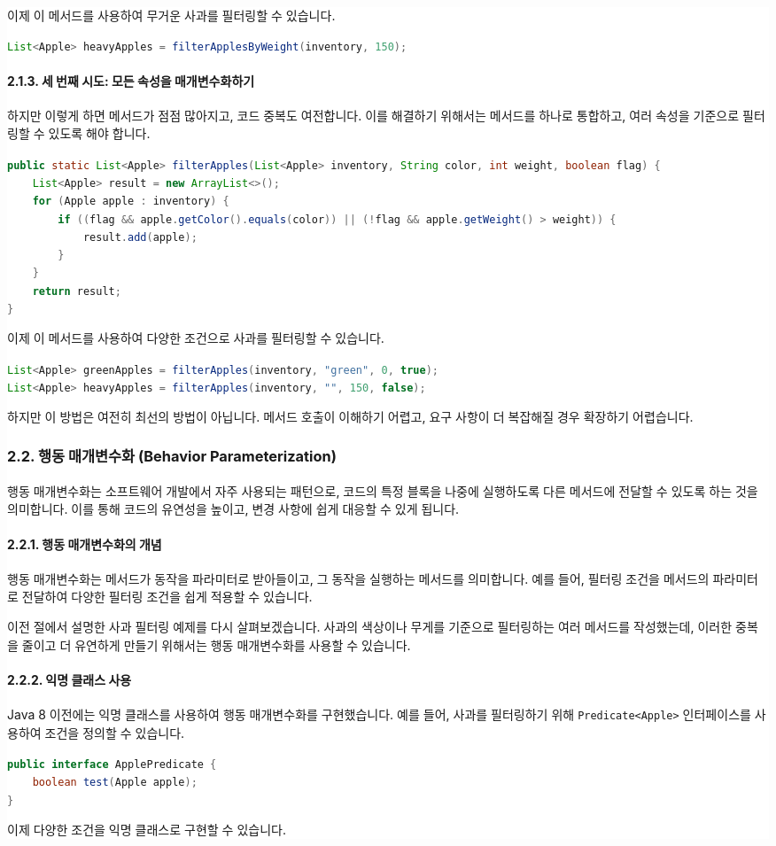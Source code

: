 이제 이 메서드를 사용하여 무거운 사과를 필터링할 수 있습니다.

```java
List<Apple> heavyApples = filterApplesByWeight(inventory, 150);
```

#### 2.1.3. 세 번째 시도: 모든 속성을 매개변수화하기

하지만 이렇게 하면 메서드가 점점 많아지고, 코드 중복도 여전합니다. 이를 해결하기 위해서는 메서드를 하나로 통합하고, 여러 속성을 기준으로 필터링할 수 있도록 해야 합니다.

```java
public static List<Apple> filterApples(List<Apple> inventory, String color, int weight, boolean flag) {
    List<Apple> result = new ArrayList<>();
    for (Apple apple : inventory) {
        if ((flag && apple.getColor().equals(color)) || (!flag && apple.getWeight() > weight)) {
            result.add(apple);
        }
    }
    return result;
}
```

이제 이 메서드를 사용하여 다양한 조건으로 사과를 필터링할 수 있습니다.

```java
List<Apple> greenApples = filterApples(inventory, "green", 0, true);
List<Apple> heavyApples = filterApples(inventory, "", 150, false);
```

하지만 이 방법은 여전히 최선의 방법이 아닙니다. 메서드 호출이 이해하기 어렵고, 요구 사항이 더 복잡해질 경우 확장하기 어렵습니다.

### 2.2. 행동 매개변수화 (Behavior Parameterization)

행동 매개변수화는 소프트웨어 개발에서 자주 사용되는 패턴으로, 코드의 특정 블록을 나중에 실행하도록 다른 메서드에 전달할 수 있도록 하는 것을 의미합니다. 이를 통해 코드의 유연성을 높이고, 변경 사항에 쉽게 대응할 수 있게 됩니다.

#### 2.2.1. 행동 매개변수화의 개념

행동 매개변수화는 메서드가 동작을 파라미터로 받아들이고, 그 동작을 실행하는 메서드를 의미합니다. 예를 들어, 필터링 조건을 메서드의 파라미터로 전달하여 다양한 필터링 조건을 쉽게 적용할 수 있습니다.

이전 절에서 설명한 사과 필터링 예제를 다시 살펴보겠습니다. 사과의 색상이나 무게를 기준으로 필터링하는 여러 메서드를 작성했는데, 이러한 중복을 줄이고 더 유연하게 만들기 위해서는 행동 매개변수화를 사용할 수 있습니다.

#### 2.2.2. 익명 클래스 사용

Java 8 이전에는 익명 클래스를 사용하여 행동 매개변수화를 구현했습니다. 예를 들어, 사과를 필터링하기 위해 `Predicate<Apple>` 인터페이스를 사용하여 조건을 정의할 수 있습니다.

```java
public interface ApplePredicate {
    boolean test(Apple apple);
}
```

이제 다양한 조건을 익명 클래스로 구현할 수 있습니다.
